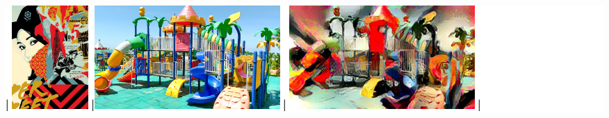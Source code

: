 | <img src="./images/styles1/1style3.jpg" height="150"> |<img src="./images/source_image/src19.jpg" height="150"> | <img src="./images/src19/style3.jpg" height="150"> |